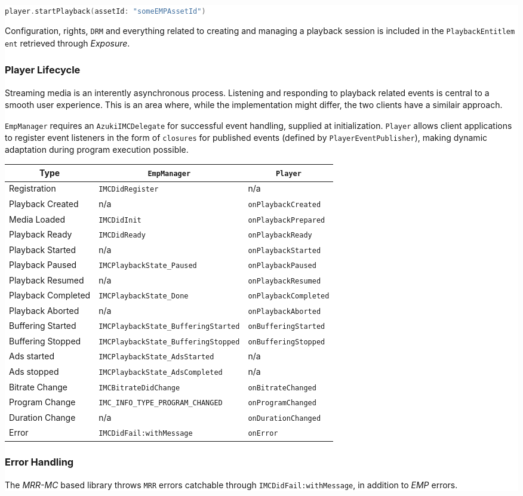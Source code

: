 ```Swift
player.startPlayback(assetId: "someEMPAssetId")
```

Configuration, rights, `DRM` and everything related to creating and managing a playback session is included in the `PlaybackEntitlement` retrieved through *Exposure*.

### Player Lifecycle
Streaming media is an interently asynchronous process. Listening and responding to playback related events is central to a smooth user experience. This is an area where, while the implementation might differ, the two clients have a similair approach.

`EmpManager` requires an `AzukiIMCDelegate` for successful event handling, supplied at initialization.  `Player` allows client applications to register event listeners in the form of `closures` for published events (defined by `PlayerEventPublisher`), making dynamic adaptation during program execution possible.

| Type | `EmpManager` | `Player` |
|-------|-----------------------|-------------------------|
| Registration | `IMCDidRegister` | n/a |
| Playback Created | n/a | `onPlaybackCreated` |
| Media Loaded | `IMCDidInit` | `onPlaybackPrepared` |
| Playback Ready | `IMCDidReady` | `onPlaybackReady` |
| Playback Started | n/a | `onPlaybackStarted` |
| Playback Paused | `IMCPlaybackState_Paused` | `onPlaybackPaused` |
| Playback Resumed | n/a | `onPlaybackResumed` |
| Playback Completed | `IMCPlaybackState_Done` | `onPlaybackCompleted` |
| Playback Aborted | n/a | `onPlaybackAborted` |
| Buffering Started | `IMCPlaybackState_BufferingStarted` | `onBufferingStarted` |
| Buffering Stopped | `IMCPlaybackState_BufferingStopped` | `onBufferingStopped` |
| Ads started | `IMCPlaybackState_AdsStarted` | n/a |
| Ads stopped  | `IMCPlaybackState_AdsCompleted` | n/a |
| Bitrate Change | `IMCBitrateDidChange` | `onBitrateChanged` |
| Program Change | `IMC_INFO_TYPE_PROGRAM_CHANGED` | `onProgramChanged`
| Duration Change | n/a | `onDurationChanged` |
| Error | `IMCDidFail:withMessage` | `onError` |

### Error Handling
The *MRR-MC* based library throws `MRR` errors catchable through `IMCDidFail:withMessage`, in addition to *EMP* errors.
